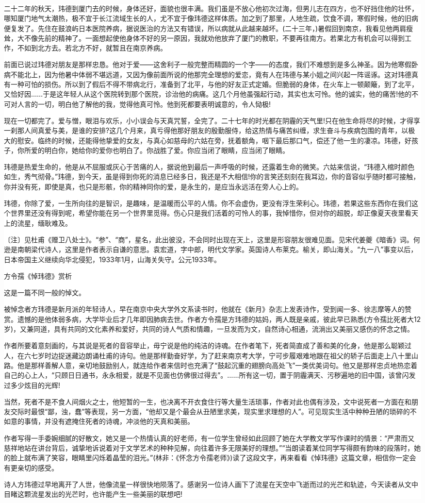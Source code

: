 二十二年的秋天，玮德到厦门去的时候，身体还好，面貌也很丰满。我们虽是不放心他初次过海，但男儿志在四方，也不好挡住他的壮怀，哪知厦门地气太潮热，极不宜于长江流域生长的人，尤不宜于像玮德这样体质。加之到了那里，人地生疏，饮食不调，寒假时候，他的旧病便复发了。先住在鼓浪屿日本医院养病，据说医治的方法又有错误，所以病就从此越来越坏。(二十三年，)暑假回到南京，我看见他两肩瘦耸，大不像先前的精神了。一面想起使他身体不好的另一原因，我就劝他放弃了厦门的教职，不要再往南方。若果北方有机会可以得到工作，不如到北方去。若北方不好，就暂且在南京养病。

前面已说过玮德对朋友是那样忠恳。他对于爱——这舍利子一般完整而精圆的一个字——的态度，我们不难想到是多么神圣。因为他寒假卧病不能北上，因为他暑中体弱不堪远道，又因为像前面所说的他那完全理想的爱恋，竟有人在玮德与某小姐之间兴起一阵谣诼。这对玮德真有一种可怕的损伤。所以到了假后不得不带病北行，准备到了北平，与他的好友正式定婚。但脆弱的身体，在火车上一顿颠簸，到了北平，又恰好因……于是这年轻人从这个医院转到那个医院，诊治他的病痛。这几个月他虽强起行动，其实也太可怜。他的诚实，他的痛苦!他的不可对人言的一切，明白他了解他的我，觉得他真可怜。他到死都要表明诚意的，令人恸极!

现在一切都完了。爱与憎，眼泪与欢乐，小小误会与天真咒誓，全完了。二十七年的时光都在阴霾的天气里!只在他生命将尽的时候，才得享一刹那人间真爱与美，是谁的安排?这几个月来，真亏得他那好朋友的殷勤服侍，给这热情与痛苦纠缠，求生奋斗与疾病包围的青年，以极大的慰安。临终的时候，还能得他挚爱的女友，与真心如慈母的六姑在旁，抚着额角，咽下最后那口气，偿还了他一生的凄凉。玮德，好孩子，你所爱的明白你，她给你的爱你也明白了。你战胜了爱。你应当闭了眼睛，应当闭了眼睛。

玮德是热爱生命的，他是从不屈服或灰心于苦痛的人，据说他到最后一声呼吸的时候，还露着生命的微笑。六姑来信说，“玮德入棺时颜色如生，秀气彻骨。”玮德，到今天，虽是得到你死的消息已经多日，我还是不大相信!你的言笑还刻刻在我耳边，你的音容似乎随时都可接触，你并没有死，即使是真，也只是形骸，你的精神同你的爱，是永生的，是应当永远活在旁人心上的。

玮德，你除了爱，一生所向往的是智识，是趣味，是温暖而公平的人情。你不会虚伪，更没有浮生荣利心。玮德，若果这些东西你在我们这个世界里还没有得到呢，希望你能在另一个世界里觅得。伤心只是我们活着的可怜人的事，我悼惜你，但对你的超脱，却正像夏天夜里看天上的流星，缅耿难及。

〔注〕见杜甫《赠卫八处士》。“参”、“商”，星名，此出彼没，不会同时出现在天上，这里是形容朋友很难见面。见宋代姜夔《暗香》词。何逊是南朝梁代诗人，这里是作者表示自谦的意思。袁宏道，字中郎，明代文学家。英国诗人布莱克。榆关，即山海关。“九一八”事变以后，日本帝国主义继续向华北侵犯，1933年1月，山海关失守。公元1933年。

方令孺《悼玮德》赏析

这是一篇不同一般的悼文。

被悼念者方玮德是新月派的年轻诗人，早在南京中央大学外文系读书时，他就在《新月》杂志上发表诗作，受到闻一多、徐志摩等人的赞赏。遗憾的是他体弱多病，大学毕业后才几年即因肺病去世。作者方令孺是方玮德的姑妈，两人既是亲戚，彼此早已熟悉(方令孺比死者大12岁)，又兼同道，具有共同的文化素养和爱好，共同的诗人气质和情趣，一旦发而为文，自然诗心相通，流淌出又美丽又感伤的怀念之情。

作者所要着意刻画的，与其说是死者的音容举止，毋宁说是他的纯洁的诗魂。在作者笔下，死者简直成了善和美的化身，他是那么聪颖过人，在六七岁时边捉迷藏边朗诵杜甫的诗句。他是那样勤奋好学，为了赶来南京考大学，宁可步履艰难地跟在祖父的轿子后面走上八十里山路。他是那样善解人意，亲切地鼓励别人，就连给作者来信时也充满了“鼓起沉重的翅膀向高处飞”一类优美词句。他又是那样忠贞地热恋着自己的心上人，“只顾日日通书，永永相爱，就是不见面也仿佛很过得去”。……所有这一切，置于阴霾满天、污秽遍地的旧中国，该曾闪发过多少炫目的光辉!

当然，死者不是不食人间烟火之士，他短暂的一生，也决离不开衣食住行等大量生活琐事，作者对此也偶有涉及，文中说死者一方面在和朋友交际时最恨“鄙，浊，蠢”等表现，另一方面，“他却又是个最会从丑陋里求美，现实里求理想的人”。可见现实生活中种种丑陋的琐碎的不如意的事情，并没有遮掩住死者的诗魂，冲淡他的天真和美丽。

作者写得一手委婉细腻的好散文，她又是一个热情认真的好老师，有一位学生曾经如此回顾了她在大学教文学写作课时的情景：“严肃而又慈祥地站在讲台背后，诚挚地诉说着对于文学艺术的种种见解，向往着许多无限美好的理想。”“当朗读着某位同学写得颇有韵味的段落时，她的脸上就布满了笑容，眼睛里闪烁着晶莹的泪光。”(林非：《怀念方令孺老师》)读了这段文字，再来看看《悼玮德》这篇文章，相信你一定会有更亲切的感受。

诗人方玮德过早地离开了人世，他像流星一样很快地陨落了。感谢另一位诗人画下了流星在天空中飞逝而过的光芒和轨迹，今天读者从文中目睹这颗流星发出的光芒时，也许能产生一些美丽的联想吧!


